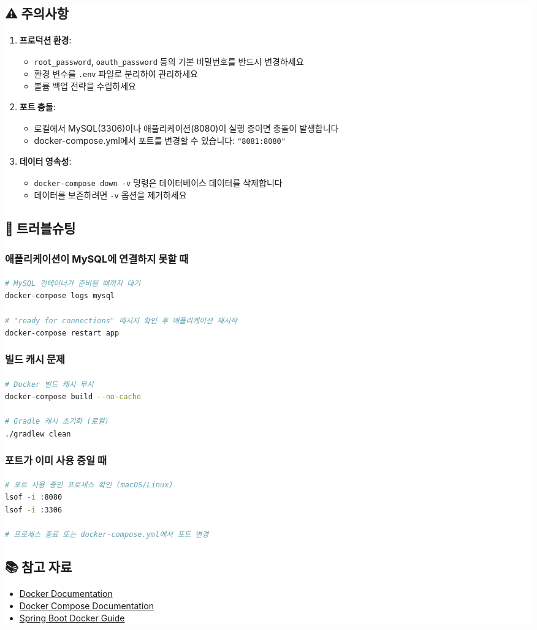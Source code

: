 ## ⚠️ 주의사항

1. **프로덕션 환경**:
   - `root_password`, `oauth_password` 등의 기본 비밀번호를 반드시 변경하세요
   - 환경 변수를 `.env` 파일로 분리하여 관리하세요
   - 볼륨 백업 전략을 수립하세요

2. **포트 충돌**:
   - 로컬에서 MySQL(3306)이나 애플리케이션(8080)이 실행 중이면 충돌이 발생합니다
   - docker-compose.yml에서 포트를 변경할 수 있습니다: `"8081:8080"`

3. **데이터 영속성**:
   - `docker-compose down -v` 명령은 데이터베이스 데이터를 삭제합니다
   - 데이터를 보존하려면 `-v` 옵션을 제거하세요

## 🐛 트러블슈팅

### 애플리케이션이 MySQL에 연결하지 못할 때
```bash
# MySQL 컨테이너가 준비될 때까지 대기
docker-compose logs mysql

# "ready for connections" 메시지 확인 후 애플리케이션 재시작
docker-compose restart app
```

### 빌드 캐시 문제
```bash
# Docker 빌드 캐시 무시
docker-compose build --no-cache

# Gradle 캐시 초기화 (로컬)
./gradlew clean
```

### 포트가 이미 사용 중일 때
```bash
# 포트 사용 중인 프로세스 확인 (macOS/Linux)
lsof -i :8080
lsof -i :3306

# 프로세스 종료 또는 docker-compose.yml에서 포트 변경
```

## 📚 참고 자료

- [Docker Documentation](https://docs.docker.com/)
- [Docker Compose Documentation](https://docs.docker.com/compose/)
- [Spring Boot Docker Guide](https://spring.io/guides/gs/spring-boot-docker/)
